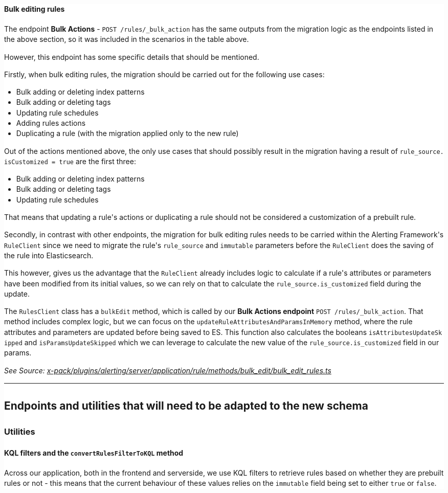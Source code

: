 
#### Bulk editing rules

The endpoint **Bulk Actions** - `POST /rules/_bulk_action` has the same outputs from the migration logic as the endpoints listed in the above section, so it was included in the scenarios in the table above. 

However, this endpoint has some specific details that should be mentioned.

Firstly, when bulk editing rules, the migration should be carried out for the following use cases:
  - Bulk adding or deleting index patterns
  - Bulk adding or deleting tags
  - Updating rule schedules
  - Adding rules actions
  - Duplicating a rule (with the migration applied only to the new rule)

Out of the actions mentioned above, the only use cases that should possibly result in the migration having a result of `rule_source.isCustomized = true` are the first three:
  - Bulk adding or deleting index patterns
  - Bulk adding or deleting tags
  - Updating rule schedules

That means that updating a rule's actions or duplicating a rule should not be considered a customization of a prebuilt rule.

Secondly, in contrast with other endpoints, the migration for bulk editing rules needs to be carried within the Alerting Framework's `RuleClient` since we need to migrate the rule's `rule_source` and `immutable` parameters before the `RuleClient` does the saving of the rule into Elasticsearch.

This however, gives us the advantage that the `RuleClient` already includes logic to calculate if a rule's attributes or parameters have been modified from its initial values, so we can rely on that to calculate the `rule_source.is_customized` field during the update.

The `RulesClient` class has a `bulkEdit` method, which is called by our **Bulk Actions endpoint** `POST /rules/_bulk_action`. That method includes complex logic, but we can focus on the `updateRuleAttributesAndParamsInMemory` method, where the rule attributes and parameters are updated before being saved to ES. This function also calculates the booleans `isAttributesUpdateSkipped` and `isParamsUpdateSkipped` which we can leverage to calculate the new value of the `rule_source.is_customized` field in our params.

_See Source: [x-pack/plugins/alerting/server/application/rule/methods/bulk_edit/bulk_edit_rules.ts](https://github.com/elastic/kibana/blob/main/x-pack/plugins/alerting/server/application/rule/methods/bulk_edit/bulk_edit_rules.ts)_

---

## Endpoints and utilities that will need to be adapted to the new schema

### Utilities

#### KQL filters and the `convertRulesFilterToKQL` method

Across our application, both in the frontend and serverside, we use KQL filters to retrieve rules based on whether they are prebuilt rules or not - this means that the current behaviour of these values relies on the `immutable` field being set to either `true` or `false`.
